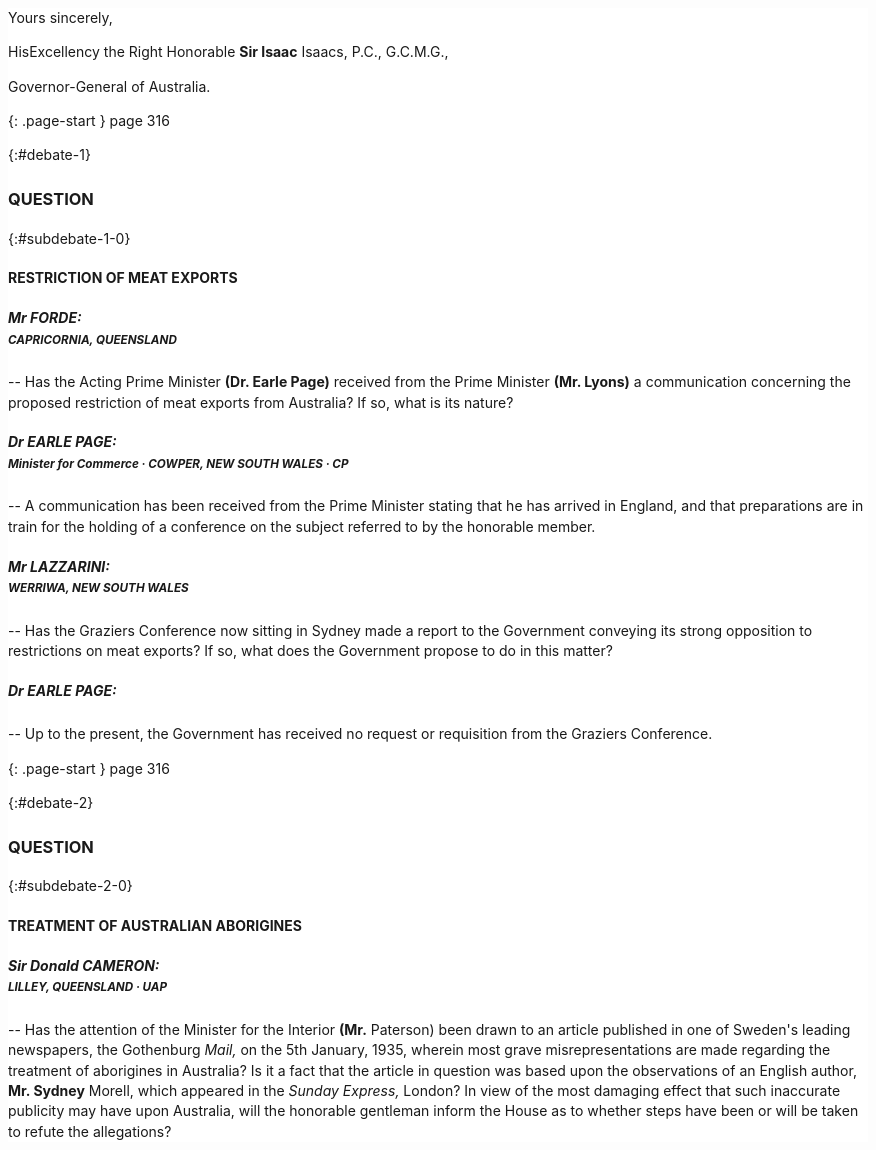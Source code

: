 Yours sincerely, 

HisExcellency the Right Honorable  **Sir Isaac**  Isaacs, P.C., G.C.M.G., 

Governor-General of Australia. 

{: .page-start }
page 316

{:#debate-1}
### QUESTION

{:#subdebate-1-0}
#### RESTRICTION OF MEAT EXPORTS

##### Mr FORDE:<br><small class="text-muted">CAPRICORNIA, QUEENSLAND</small>

-- Has the Acting Prime Minister  **(Dr. Earle Page)**  received from the Prime Minister  **(Mr. Lyons)**  a communication concerning the proposed restriction of meat exports from Australia? If so, what is its nature? 

##### Dr EARLE PAGE:<br><small class="text-muted">Minister for Commerce &middot; COWPER, NEW SOUTH WALES &middot; CP</small>

-- A communication has been received from the Prime Minister stating that he has arrived in England, and that preparations are in train for the holding of a conference on the subject referred to by the honorable member. 

##### Mr LAZZARINI:<br><small class="text-muted">WERRIWA, NEW SOUTH WALES</small>

-- Has the Graziers Conference now sitting in Sydney made a report to the Government conveying its strong opposition to restrictions on meat exports? If so, what does the Government propose to do in this matter? 

##### Dr EARLE PAGE:

-- Up to the present, the Government has received no request or requisition from the Graziers Conference. 

{: .page-start }
page 316

{:#debate-2}
### QUESTION

{:#subdebate-2-0}
#### TREATMENT OF AUSTRALIAN ABORIGINES

##### Sir Donald CAMERON:<br><small class="text-muted">LILLEY, QUEENSLAND &middot; UAP</small>

-- Has the  attention of the Minister for the Interior  **(Mr.**  Paterson) been drawn to an article published in one of Sweden's leading newspapers, the Gothenburg  *Mail,*  on the 5th January, 1935, wherein most grave misrepresentations are made regarding the treatment of aborigines in Australia? Is it a fact that the article in question was based upon the observations of an English author,  **Mr. Sydney**  Morell, which appeared in the  *Sunday Express,*  London? In view of the most damaging effect that such inaccurate publicity may have upon Australia, will the honorable  gentleman inform the House as to whether steps have been or will be taken to refute the allegations? 

